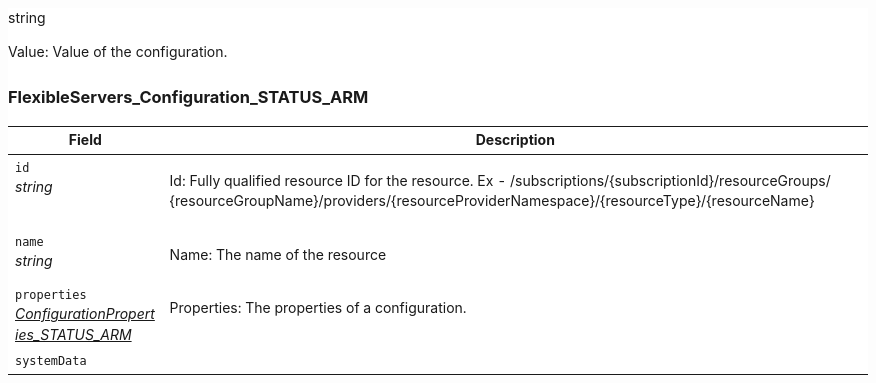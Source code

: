 string
</em>
</td>
<td>
<p>Value: Value of the configuration.</p>
</td>
</tr>
</tbody>
</table>
<h3 id="dbforpostgresql.azure.com/v1api20221201.FlexibleServers_Configuration_STATUS_ARM">FlexibleServers_Configuration_STATUS_ARM
</h3>
<div>
</div>
<table>
<thead>
<tr>
<th>Field</th>
<th>Description</th>
</tr>
</thead>
<tbody>
<tr>
<td>
<code>id</code><br/>
<em>
string
</em>
</td>
<td>
<p>Id: Fully qualified resource ID for the resource. Ex -
/&#x200b;subscriptions/&#x200b;{subscriptionId}/&#x200b;resourceGroups/&#x200b;{resourceGroupName}/&#x200b;providers/&#x200b;{resourceProviderNamespace}/&#x200b;{resourceType}/&#x200b;{resourceName}</&#x200b;p>
</td>
</tr>
<tr>
<td>
<code>name</code><br/>
<em>
string
</em>
</td>
<td>
<p>Name: The name of the resource</p>
</td>
</tr>
<tr>
<td>
<code>properties</code><br/>
<em>
<a href="#dbforpostgresql.azure.com/v1api20221201.ConfigurationProperties_STATUS_ARM">
ConfigurationProperties_STATUS_ARM
</a>
</em>
</td>
<td>
<p>Properties: The properties of a configuration.</p>
</td>
</tr>
<tr>
<td>
<code>systemData</code><br/>
<em>